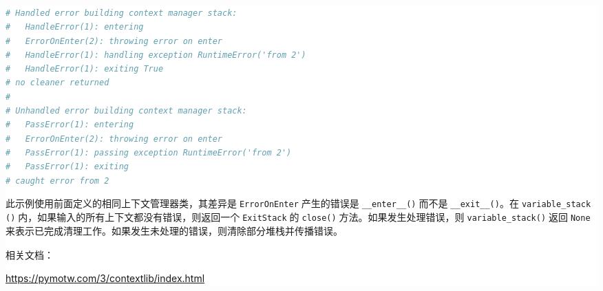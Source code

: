 ```python
# Handled error building context manager stack:
#   HandleError(1): entering
#   ErrorOnEnter(2): throwing error on enter
#   HandleError(1): handling exception RuntimeError('from 2')
#   HandleError(1): exiting True
# no cleaner returned
# 
# Unhandled error building context manager stack:
#   PassError(1): entering
#   ErrorOnEnter(2): throwing error on enter
#   PassError(1): passing exception RuntimeError('from 2')
#   PassError(1): exiting
# caught error from 2
```

此示例使用前面定义的相同上下文管理器类，其差异是 `ErrorOnEnter` 产生的错误是  `__enter__()` 而不是 `__exit__()`。在 `variable_stack()` 内，如果输入的所有上下文都没有错误，则返回一个  `ExitStack` 的 `close()` 方法。如果发生处理错误，则 `variable_stack()` 返回  `None` 来表示已完成清理工作。如果发生未处理的错误，则清除部分堆栈并传播错误。

相关文档：

https://pymotw.com/3/contextlib/index.html